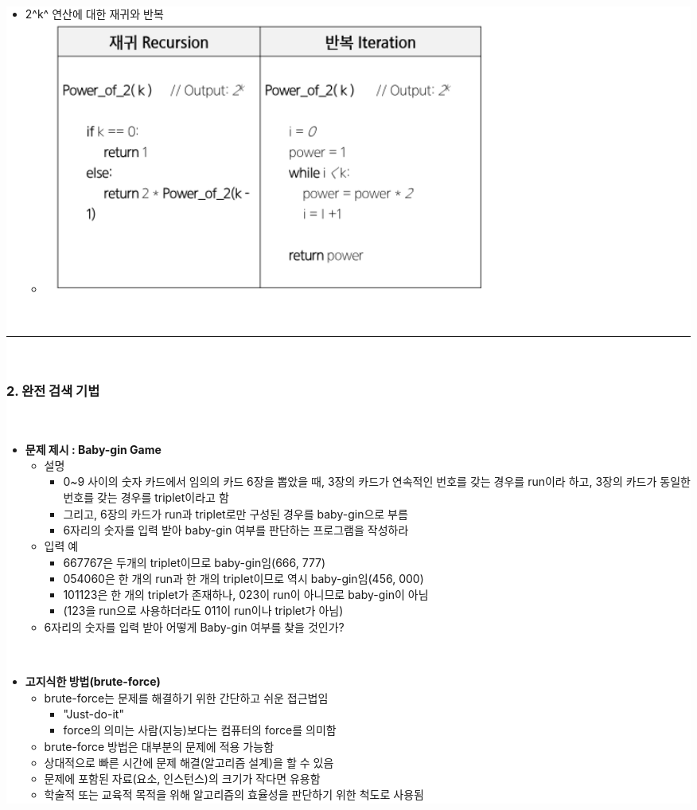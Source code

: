 * 2^k^ 연산에 대한 재귀와 반복
  *  ![image-20220402105758097](exhaustive_search_greedy.assets/image-20220402105758097.png)

<br>

---

<br>

### 2. 완전 검색 기법

<br>

* **문제 제시 : Baby-gin Game**
  * 설명
    * 0~9 사이의 숫자 카드에서 임의의 카드 6장을 뽑았을 때, 3장의 카드가 연속적인 번호를 갖는 경우를 run이라 하고, 3장의 카드가 동일한 번호를 갖는 경우를 triplet이라고 함
    * 그리고, 6장의 카드가 run과 triplet로만 구성된 경우를 baby-gin으로 부름
    * 6자리의 숫자를 입력 받아 baby-gin 여부를 판단하는 프로그램을 작성하라
  * 입력 예
    * 667767은 두개의 triplet이므로 baby-gin임(666, 777)
    * 054060은 한 개의 run과 한 개의 triplet이므로 역시 baby-gin임(456, 000)
    * 101123은 한 개의 triplet가 존재하나, 023이 run이 아니므로 baby-gin이 아님
    * (123을 run으로 사용하더라도 011이 run이나 triplet가 아님)
  * 6자리의 숫자를 입력 받아 어떻게 Baby-gin 여부를 찾을 것인가?

<br>

* **고지식한 방법(brute-force)**
  * brute-force는 문제를 해결하기 위한 간단하고 쉬운 접근법임
    * "Just-do-it"
    * force의 의미는 사람(지능)보다는 컴퓨터의 force를 의미함
  * brute-force 방법은 대부분의 문제에 적용 가능함
  * 상대적으로 빠른 시간에 문제 해결(알고리즘 설계)을 할 수 있음
  * 문제에 포함된 자료(요소, 인스턴스)의 크기가 작다면 유용함
  * 학술적 또는 교육적 목적을 위해 알고리즘의 효율성을 판단하기 위한 척도로 사용됨
